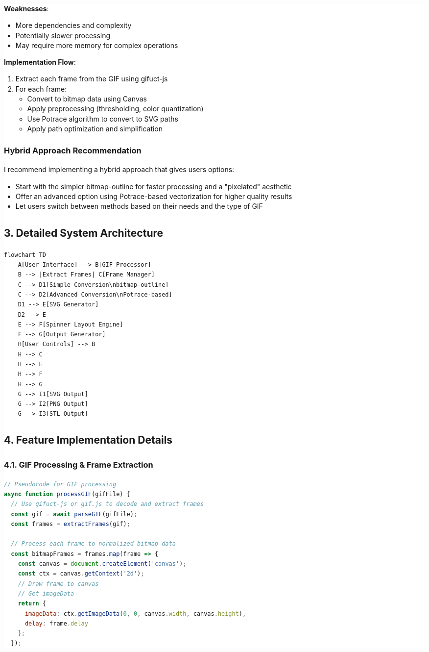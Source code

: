 **Weaknesses**:
- More dependencies and complexity
- Potentially slower processing
- May require more memory for complex operations

**Implementation Flow**:
1. Extract each frame from the GIF using gifuct-js
2. For each frame:
   - Convert to bitmap data using Canvas
   - Apply preprocessing (thresholding, color quantization)
   - Use Potrace algorithm to convert to SVG paths
   - Apply path optimization and simplification

### Hybrid Approach Recommendation

I recommend implementing a hybrid approach that gives users options:
- Start with the simpler bitmap-outline for faster processing and a "pixelated" aesthetic
- Offer an advanced option using Potrace-based vectorization for higher quality results
- Let users switch between methods based on their needs and the type of GIF

## 3. Detailed System Architecture

```mermaid
flowchart TD
    A[User Interface] --> B[GIF Processor]
    B --> |Extract Frames| C[Frame Manager]
    C --> D1[Simple Conversion\nbitmap-outline]
    C --> D2[Advanced Conversion\nPotrace-based]
    D1 --> E[SVG Generator]
    D2 --> E
    E --> F[Spinner Layout Engine]
    F --> G[Output Generator]
    H[User Controls] --> B
    H --> C
    H --> E
    H --> F
    H --> G
    G --> I1[SVG Output]
    G --> I2[PNG Output]
    G --> I3[STL Output]
```

## 4. Feature Implementation Details

### 4.1. GIF Processing & Frame Extraction

```javascript
// Pseudocode for GIF processing
async function processGIF(gifFile) {
  // Use gifuct-js or gif.js to decode and extract frames
  const gif = await parseGIF(gifFile);
  const frames = extractFrames(gif);
  
  // Process each frame to normalized bitmap data
  const bitmapFrames = frames.map(frame => {
    const canvas = document.createElement('canvas');
    const ctx = canvas.getContext('2d');
    // Draw frame to canvas
    // Get imageData
    return {
      imageData: ctx.getImageData(0, 0, canvas.width, canvas.height),
      delay: frame.delay
    };
  });
```
